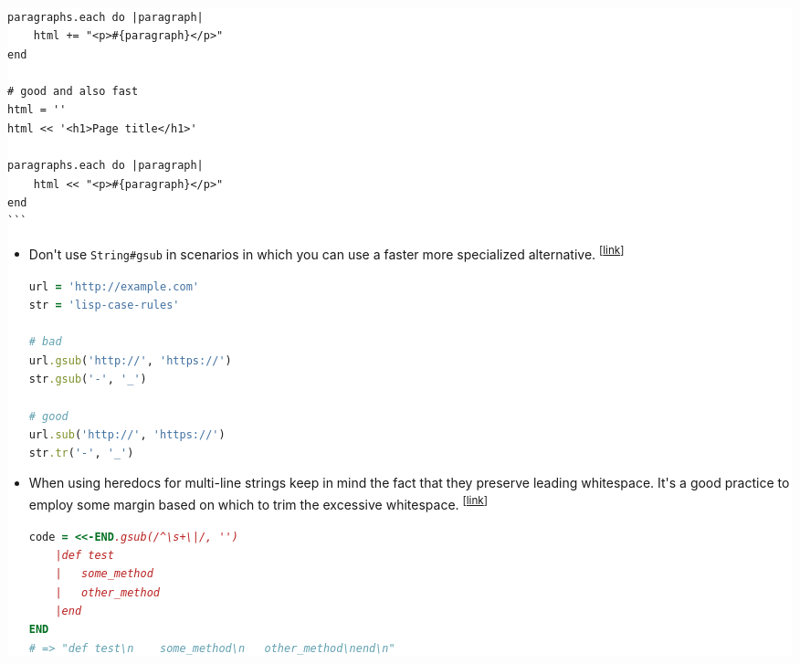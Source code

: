 	paragraphs.each do |paragraph|
		html += "<p>#{paragraph}</p>"
	end

	# good and also fast
	html = ''
	html << '<h1>Page title</h1>'

	paragraphs.each do |paragraph|
		html << "<p>#{paragraph}</p>"
	end
	```

* <a name="dont-abuse-gsub"></a>
	Don't use `String#gsub` in scenarios in which you can use a faster more specialized alternative.
<sup>[[link](#dont-abuse-gsub)]</sup>

	```Ruby
	url = 'http://example.com'
	str = 'lisp-case-rules'

	# bad
	url.gsub('http://', 'https://')
	str.gsub('-', '_')

	# good
	url.sub('http://', 'https://')
	str.tr('-', '_')
	```

* <a name="heredocs"></a>
	When using heredocs for multi-line strings keep in mind the fact that they
	preserve leading whitespace. It's a good practice to employ some margin based
	on which to trim the excessive whitespace.
<sup>[[link](#heredocs)]</sup>

	```Ruby
	code = <<-END.gsub(/^\s+\|/, '')
		|def test
		|	some_method
		|	other_method
		|end
	END
	# => "def test\n	some_method\n	other_method\nend\n"
	```

